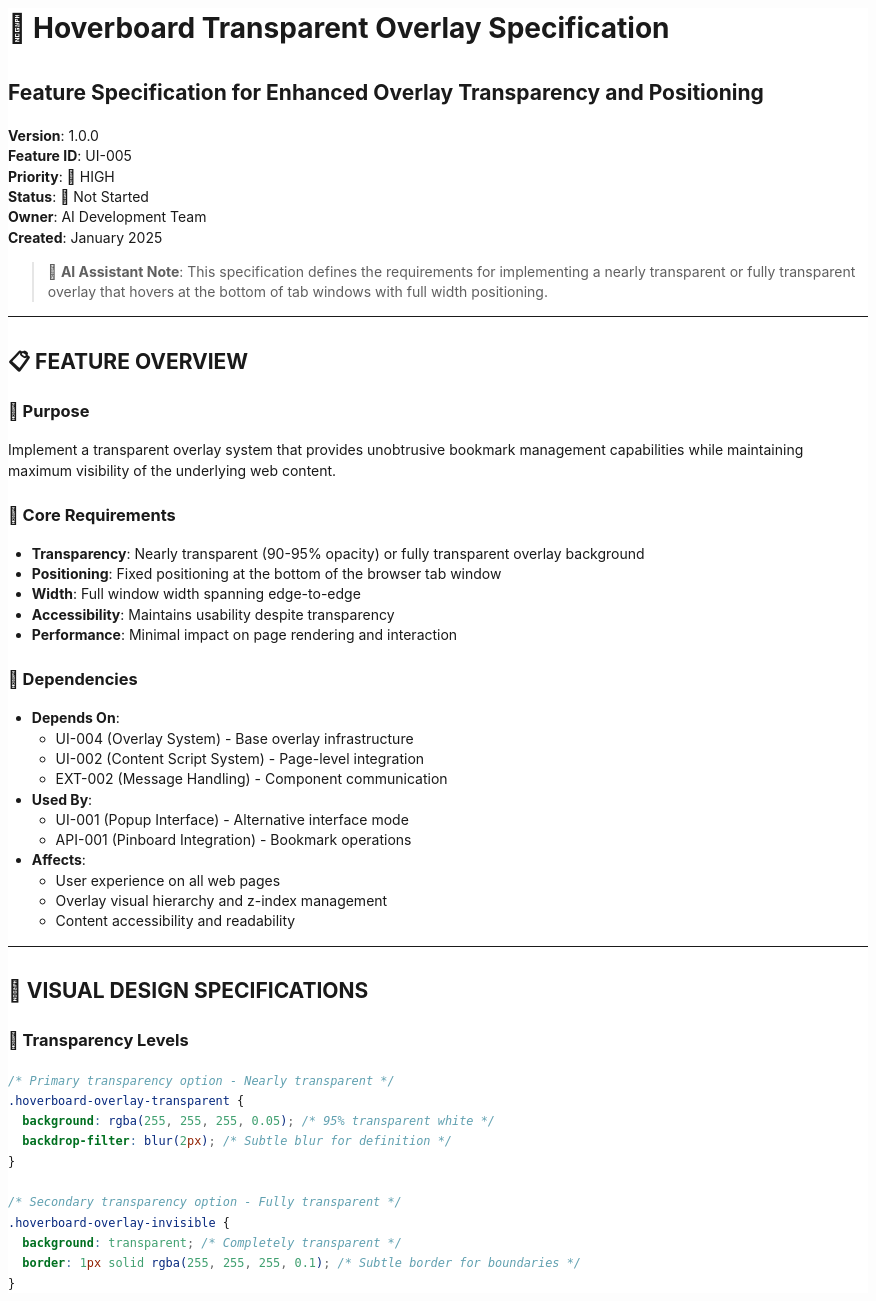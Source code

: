 # 🎨 Hoverboard Transparent Overlay Specification
## Feature Specification for Enhanced Overlay Transparency and Positioning

**Version**: 1.0.0  
**Feature ID**: UI-005  
**Priority**: 🔺 HIGH  
**Status**: 📝 Not Started  
**Owner**: AI Development Team  
**Created**: January 2025

> 🤖 **AI Assistant Note**: This specification defines the requirements for implementing a nearly transparent or fully transparent overlay that hovers at the bottom of tab windows with full width positioning.

---

## 📋 **FEATURE OVERVIEW**

### **🎯 Purpose**
Implement a transparent overlay system that provides unobtrusive bookmark management capabilities while maintaining maximum visibility of the underlying web content.

### **📑 Core Requirements**
- **Transparency**: Nearly transparent (90-95% opacity) or fully transparent overlay background
- **Positioning**: Fixed positioning at the bottom of the browser tab window
- **Width**: Full window width spanning edge-to-edge
- **Accessibility**: Maintains usability despite transparency
- **Performance**: Minimal impact on page rendering and interaction

### **🔗 Dependencies**
- **Depends On**: 
  - UI-004 (Overlay System) - Base overlay infrastructure
  - UI-002 (Content Script System) - Page-level integration
  - EXT-002 (Message Handling) - Component communication
- **Used By**: 
  - UI-001 (Popup Interface) - Alternative interface mode
  - API-001 (Pinboard Integration) - Bookmark operations
- **Affects**: 
  - User experience on all web pages
  - Overlay visual hierarchy and z-index management
  - Content accessibility and readability

---

## 🎨 **VISUAL DESIGN SPECIFICATIONS**

### **🌈 Transparency Levels**
```css
/* Primary transparency option - Nearly transparent */
.hoverboard-overlay-transparent {
  background: rgba(255, 255, 255, 0.05); /* 95% transparent white */
  backdrop-filter: blur(2px); /* Subtle blur for definition */
}

/* Secondary transparency option - Fully transparent */
.hoverboard-overlay-invisible {
  background: transparent; /* Completely transparent */
  border: 1px solid rgba(255, 255, 255, 0.1); /* Subtle border for boundaries */
}
```
